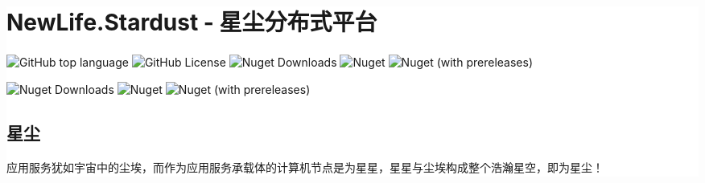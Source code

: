 ﻿# NewLife.Stardust - 星尘分布式平台

![GitHub top language](https://img.shields.io/github/languages/top/newlifex/stardust?logo=github)
![GitHub License](https://img.shields.io/github/license/newlifex/stardust?logo=github)
![Nuget Downloads](https://img.shields.io/nuget/dt/newlife.stardust?logo=nuget)
![Nuget](https://img.shields.io/nuget/v/newlife.stardust?logo=nuget)
![Nuget (with prereleases)](https://img.shields.io/nuget/vpre/newlife.stardust?label=dev%20nuget&logo=nuget)

![Nuget Downloads](https://img.shields.io/nuget/dt/newlife.stardust.extensions?logo=nuget)
![Nuget](https://img.shields.io/nuget/v/newlife.stardust.extensions?logo=nuget)
![Nuget (with prereleases)](https://img.shields.io/nuget/vpre/newlife.stardust.extensions?label=dev%20nuget&logo=nuget)

## 星尘
应用服务犹如宇宙中的尘埃，而作为应用服务承载体的计算机节点是为星星，星星与尘埃构成整个浩瀚星空，即为星尘！  